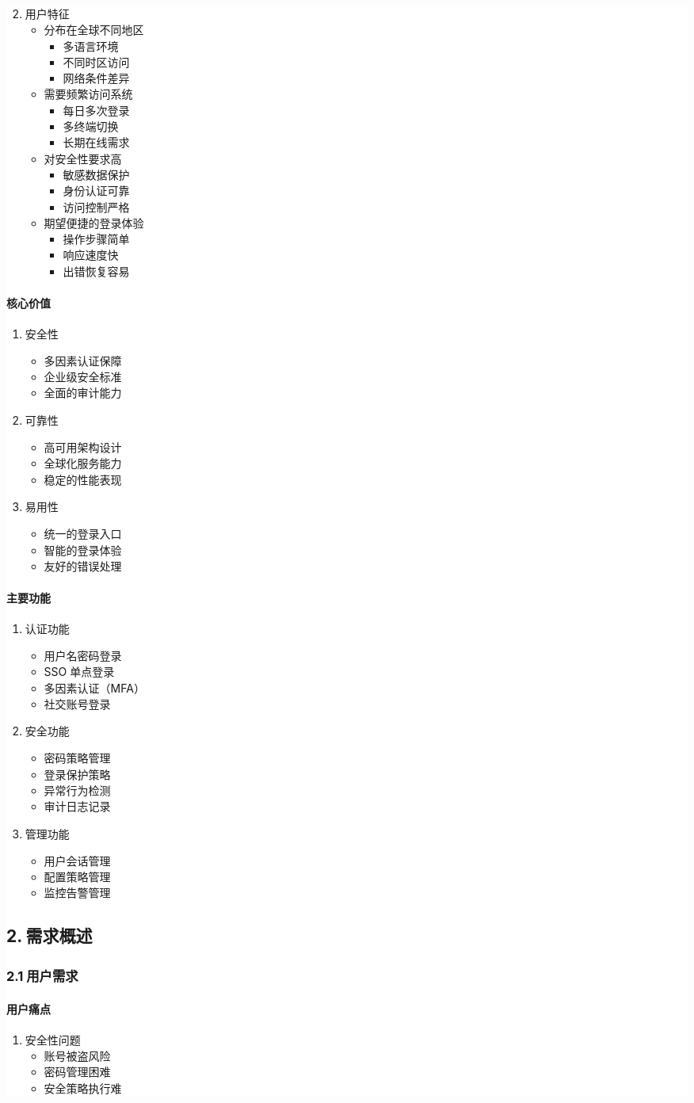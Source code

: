 2. 用户特征
   - 分布在全球不同地区
     * 多语言环境
     * 不同时区访问
     * 网络条件差异
   - 需要频繁访问系统
     * 每日多次登录
     * 多终端切换
     * 长期在线需求
   - 对安全性要求高
     * 敏感数据保护
     * 身份认证可靠
     * 访问控制严格
   - 期望便捷的登录体验
     * 操作步骤简单
     * 响应速度快
     * 出错恢复容易

#### 核心价值
1. 安全性
   - 多因素认证保障
   - 企业级安全标准
   - 全面的审计能力

2. 可靠性
   - 高可用架构设计
   - 全球化服务能力
   - 稳定的性能表现

3. 易用性
   - 统一的登录入口
   - 智能的登录体验
   - 友好的错误处理

#### 主要功能
1. 认证功能
   - 用户名密码登录
   - SSO 单点登录
   - 多因素认证（MFA）
   - 社交账号登录

2. 安全功能
   - 密码策略管理
   - 登录保护策略
   - 异常行为检测
   - 审计日志记录

3. 管理功能
   - 用户会话管理
   - 配置策略管理
   - 监控告警管理

## 2. 需求概述
### 2.1 用户需求
#### 用户痛点
1. 安全性问题
   - 账号被盗风险
   - 密码管理困难
   - 安全策略执行难

